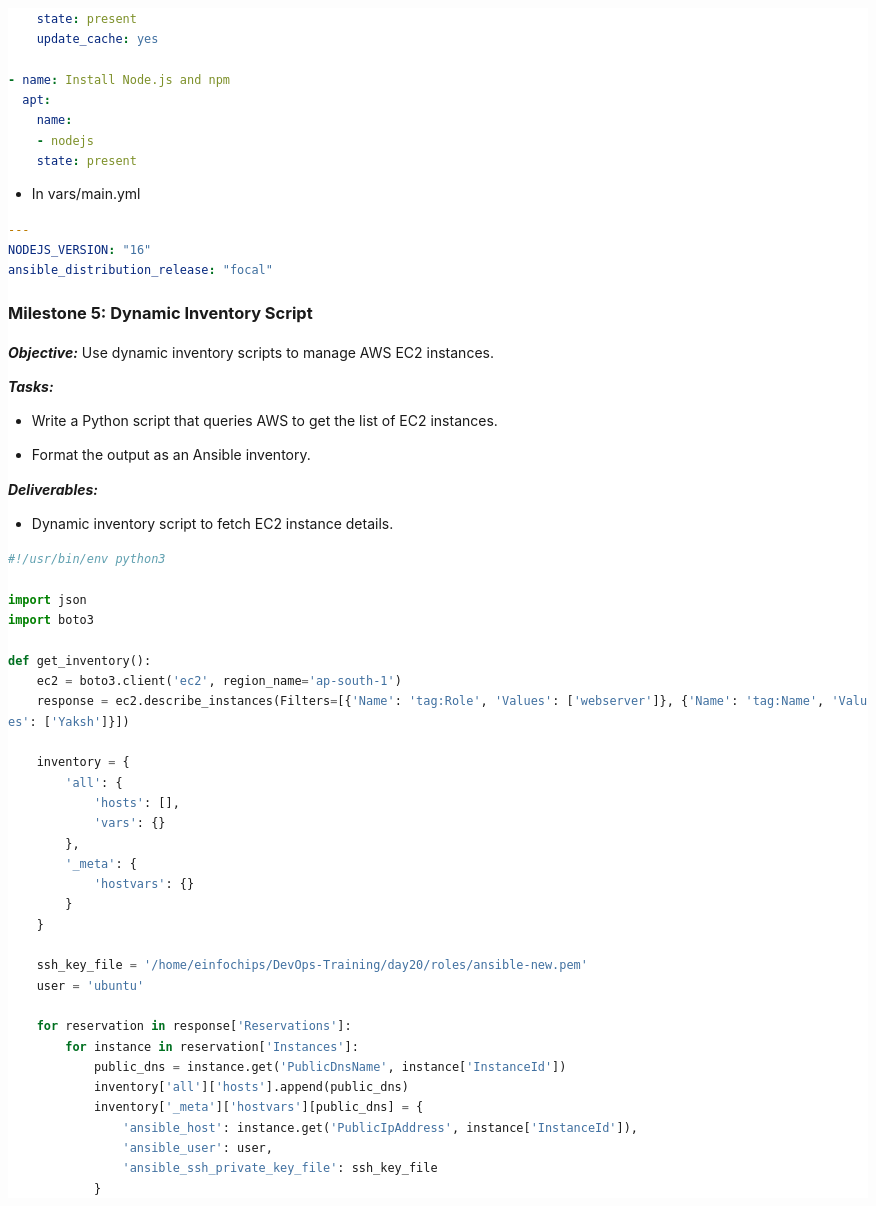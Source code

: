 ```yml
    state: present
    update_cache: yes

- name: Install Node.js and npm
  apt:
    name:
    - nodejs
    state: present
```

+ In vars/main.yml

```yml
---
NODEJS_VERSION: "16"
ansible_distribution_release: "focal"
```



### Milestone 5: Dynamic Inventory Script

***Objective:*** Use dynamic inventory scripts to manage AWS EC2 instances.

***Tasks:***

+ Write a Python script that queries AWS to get the list of EC2 instances.

+ Format the output as an Ansible inventory.

***Deliverables:***

+ Dynamic inventory script to fetch EC2 instance details.


```py
#!/usr/bin/env python3

import json
import boto3

def get_inventory():
    ec2 = boto3.client('ec2', region_name='ap-south-1')
    response = ec2.describe_instances(Filters=[{'Name': 'tag:Role', 'Values': ['webserver']}, {'Name': 'tag:Name', 'Values': ['Yaksh']}])

    inventory = {
        'all': {
            'hosts': [],
            'vars': {}
        },
        '_meta': {
            'hostvars': {}
        }
    }

    ssh_key_file = '/home/einfochips/DevOps-Training/day20/roles/ansible-new.pem'
    user = 'ubuntu'

    for reservation in response['Reservations']:
        for instance in reservation['Instances']:
            public_dns = instance.get('PublicDnsName', instance['InstanceId'])
            inventory['all']['hosts'].append(public_dns)
            inventory['_meta']['hostvars'][public_dns] = {
                'ansible_host': instance.get('PublicIpAddress', instance['InstanceId']),
                'ansible_user': user,
                'ansible_ssh_private_key_file': ssh_key_file
            }

```